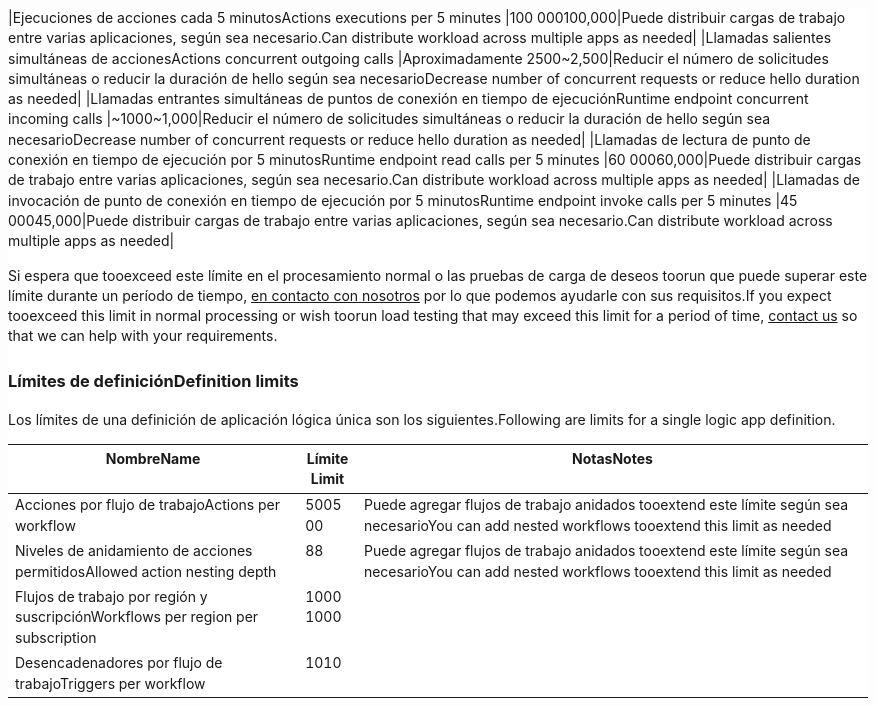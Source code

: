 |<span data-ttu-id="ea88b-176">Ejecuciones de acciones cada 5 minutos</span><span class="sxs-lookup"><span data-stu-id="ea88b-176">Actions executions per 5 minutes</span></span> |<span data-ttu-id="ea88b-177">100 000</span><span class="sxs-lookup"><span data-stu-id="ea88b-177">100,000</span></span>|<span data-ttu-id="ea88b-178">Puede distribuir cargas de trabajo entre varias aplicaciones, según sea necesario.</span><span class="sxs-lookup"><span data-stu-id="ea88b-178">Can distribute workload across multiple apps as needed</span></span>|
|<span data-ttu-id="ea88b-179">Llamadas salientes simultáneas de acciones</span><span class="sxs-lookup"><span data-stu-id="ea88b-179">Actions concurrent outgoing calls</span></span> |<span data-ttu-id="ea88b-180">Aproximadamente 2500</span><span class="sxs-lookup"><span data-stu-id="ea88b-180">~2,500</span></span>|<span data-ttu-id="ea88b-181">Reducir el número de solicitudes simultáneas o reducir la duración de hello según sea necesario</span><span class="sxs-lookup"><span data-stu-id="ea88b-181">Decrease number of concurrent requests or reduce hello duration as needed</span></span>|
|<span data-ttu-id="ea88b-182">Llamadas entrantes simultáneas de puntos de conexión en tiempo de ejecución</span><span class="sxs-lookup"><span data-stu-id="ea88b-182">Runtime endpoint concurrent incoming calls</span></span> |<span data-ttu-id="ea88b-183">~1000</span><span class="sxs-lookup"><span data-stu-id="ea88b-183">~1,000</span></span>|<span data-ttu-id="ea88b-184">Reducir el número de solicitudes simultáneas o reducir la duración de hello según sea necesario</span><span class="sxs-lookup"><span data-stu-id="ea88b-184">Decrease number of concurrent requests or reduce hello duration as needed</span></span>|
|<span data-ttu-id="ea88b-185">Llamadas de lectura de punto de conexión en tiempo de ejecución por 5 minutos</span><span class="sxs-lookup"><span data-stu-id="ea88b-185">Runtime endpoint read calls per 5 minutes</span></span> |<span data-ttu-id="ea88b-186">60 000</span><span class="sxs-lookup"><span data-stu-id="ea88b-186">60,000</span></span>|<span data-ttu-id="ea88b-187">Puede distribuir cargas de trabajo entre varias aplicaciones, según sea necesario.</span><span class="sxs-lookup"><span data-stu-id="ea88b-187">Can distribute workload across multiple apps as needed</span></span>|
|<span data-ttu-id="ea88b-188">Llamadas de invocación de punto de conexión en tiempo de ejecución por 5 minutos</span><span class="sxs-lookup"><span data-stu-id="ea88b-188">Runtime endpoint invoke calls per 5 minutes</span></span> |<span data-ttu-id="ea88b-189">45 000</span><span class="sxs-lookup"><span data-stu-id="ea88b-189">45,000</span></span>|<span data-ttu-id="ea88b-190">Puede distribuir cargas de trabajo entre varias aplicaciones, según sea necesario.</span><span class="sxs-lookup"><span data-stu-id="ea88b-190">Can distribute workload across multiple apps as needed</span></span>|

<span data-ttu-id="ea88b-191">Si espera que tooexceed este límite en el procesamiento normal o las pruebas de carga de deseos toorun que puede superar este límite durante un período de tiempo, [en contacto con nosotros](mailto://logicappsemail@microsoft.com) por lo que podemos ayudarle con sus requisitos.</span><span class="sxs-lookup"><span data-stu-id="ea88b-191">If you expect tooexceed this limit in normal processing or wish toorun load testing that may exceed this limit for a period of time, [contact us](mailto://logicappsemail@microsoft.com) so that we can help with your requirements.</span></span>

### <a name="definition-limits"></a><span data-ttu-id="ea88b-192">Límites de definición</span><span class="sxs-lookup"><span data-stu-id="ea88b-192">Definition limits</span></span>

<span data-ttu-id="ea88b-193">Los límites de una definición de aplicación lógica única son los siguientes.</span><span class="sxs-lookup"><span data-stu-id="ea88b-193">Following are limits for a single logic app definition.</span></span>

|<span data-ttu-id="ea88b-194">Nombre</span><span class="sxs-lookup"><span data-stu-id="ea88b-194">Name</span></span>|<span data-ttu-id="ea88b-195">Límite</span><span class="sxs-lookup"><span data-stu-id="ea88b-195">Limit</span></span>|<span data-ttu-id="ea88b-196">Notas</span><span class="sxs-lookup"><span data-stu-id="ea88b-196">Notes</span></span>|
|----|----|----|
|<span data-ttu-id="ea88b-197">Acciones por flujo de trabajo</span><span class="sxs-lookup"><span data-stu-id="ea88b-197">Actions per workflow</span></span>|<span data-ttu-id="ea88b-198">500</span><span class="sxs-lookup"><span data-stu-id="ea88b-198">500</span></span>|<span data-ttu-id="ea88b-199">Puede agregar flujos de trabajo anidados tooextend este límite según sea necesario</span><span class="sxs-lookup"><span data-stu-id="ea88b-199">You can add nested workflows tooextend this limit as needed</span></span>|
|<span data-ttu-id="ea88b-200">Niveles de anidamiento de acciones permitidos</span><span class="sxs-lookup"><span data-stu-id="ea88b-200">Allowed action nesting depth</span></span>|<span data-ttu-id="ea88b-201">8</span><span class="sxs-lookup"><span data-stu-id="ea88b-201">8</span></span>|<span data-ttu-id="ea88b-202">Puede agregar flujos de trabajo anidados tooextend este límite según sea necesario</span><span class="sxs-lookup"><span data-stu-id="ea88b-202">You can add nested workflows tooextend this limit as needed</span></span>|
|<span data-ttu-id="ea88b-203">Flujos de trabajo por región y suscripción</span><span class="sxs-lookup"><span data-stu-id="ea88b-203">Workflows per region per subscription</span></span>|<span data-ttu-id="ea88b-204">1000</span><span class="sxs-lookup"><span data-stu-id="ea88b-204">1000</span></span>||
|<span data-ttu-id="ea88b-205">Desencadenadores por flujo de trabajo</span><span class="sxs-lookup"><span data-stu-id="ea88b-205">Triggers per workflow</span></span>|<span data-ttu-id="ea88b-206">10</span><span class="sxs-lookup"><span data-stu-id="ea88b-206">10</span></span>||